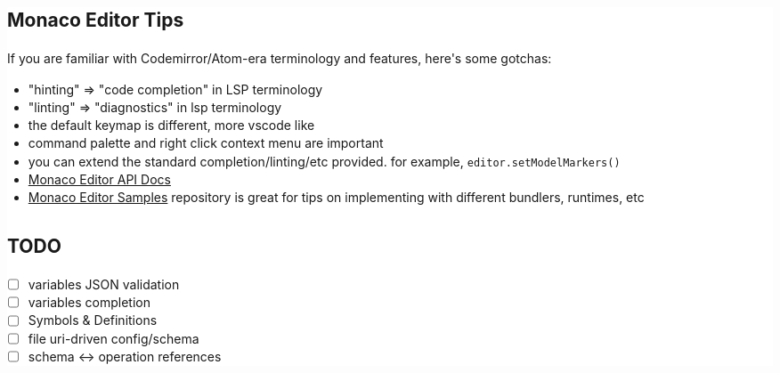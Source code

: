 ## Monaco Editor Tips

If you are familiar with Codemirror/Atom-era terminology and features, here's some gotchas:

- "hinting" => "code completion" in LSP terminology
- "linting" => "diagnostics" in lsp terminology
- the default keymap is different, more vscode like
- command palette and right click context menu are important
- you can extend the standard completion/linting/etc provided. for example, `editor.setModelMarkers()`
- [Monaco Editor API Docs](https://microsoft.github.io/monaco-editor/api/index.html)
- [Monaco Editor Samples](https://github.com/Microsoft/monaco-editor-samples) repository is great for tips on implementing with different bundlers, runtimes, etc

## TODO

- [ ] variables JSON validation
- [ ] variables completion
- [ ] Symbols & Definitions
- [ ] file uri-driven config/schema
- [ ] schema <-> operation references
